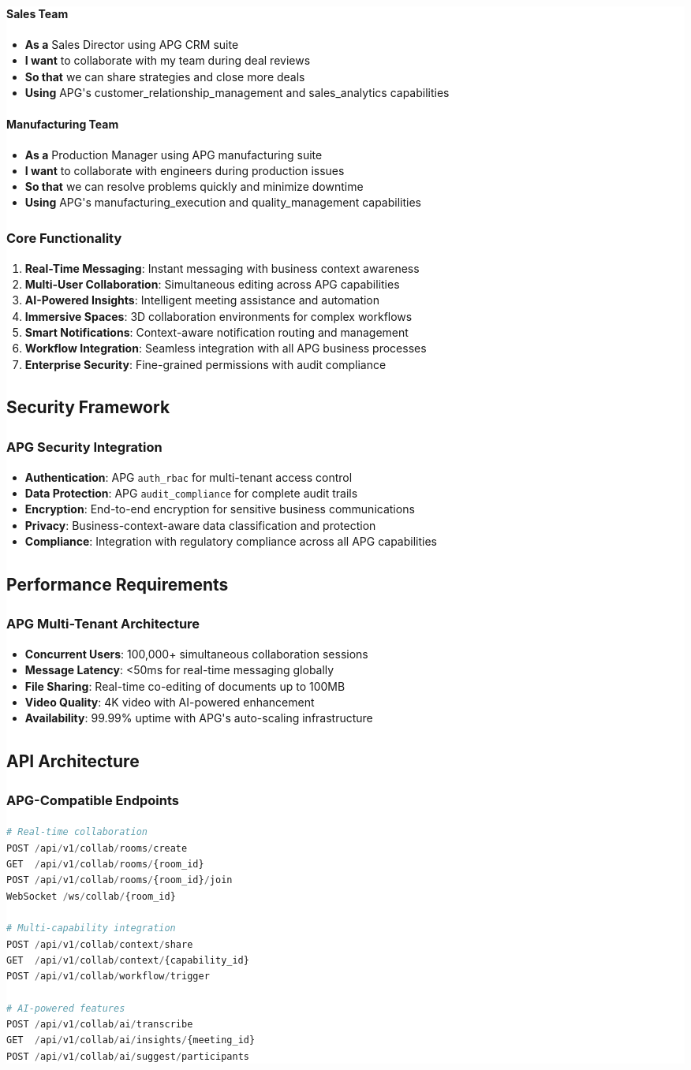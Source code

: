 #### Sales Team
- **As a** Sales Director using APG CRM suite
- **I want** to collaborate with my team during deal reviews
- **So that** we can share strategies and close more deals
- **Using** APG's customer_relationship_management and sales_analytics capabilities

#### Manufacturing Team
- **As a** Production Manager using APG manufacturing suite
- **I want** to collaborate with engineers during production issues
- **So that** we can resolve problems quickly and minimize downtime
- **Using** APG's manufacturing_execution and quality_management capabilities

### Core Functionality
1. **Real-Time Messaging**: Instant messaging with business context awareness
2. **Multi-User Collaboration**: Simultaneous editing across APG capabilities
3. **AI-Powered Insights**: Intelligent meeting assistance and automation
4. **Immersive Spaces**: 3D collaboration environments for complex workflows
5. **Smart Notifications**: Context-aware notification routing and management
6. **Workflow Integration**: Seamless integration with all APG business processes
7. **Enterprise Security**: Fine-grained permissions with audit compliance

## Security Framework

### APG Security Integration
- **Authentication**: APG `auth_rbac` for multi-tenant access control
- **Data Protection**: APG `audit_compliance` for complete audit trails
- **Encryption**: End-to-end encryption for sensitive business communications
- **Privacy**: Business-context-aware data classification and protection
- **Compliance**: Integration with regulatory compliance across all APG capabilities

## Performance Requirements

### APG Multi-Tenant Architecture
- **Concurrent Users**: 100,000+ simultaneous collaboration sessions
- **Message Latency**: <50ms for real-time messaging globally
- **File Sharing**: Real-time co-editing of documents up to 100MB
- **Video Quality**: 4K video with AI-powered enhancement
- **Availability**: 99.99% uptime with APG's auto-scaling infrastructure

## API Architecture

### APG-Compatible Endpoints
```python
# Real-time collaboration
POST /api/v1/collab/rooms/create
GET  /api/v1/collab/rooms/{room_id}
POST /api/v1/collab/rooms/{room_id}/join
WebSocket /ws/collab/{room_id}

# Multi-capability integration
POST /api/v1/collab/context/share
GET  /api/v1/collab/context/{capability_id}
POST /api/v1/collab/workflow/trigger

# AI-powered features
POST /api/v1/collab/ai/transcribe
GET  /api/v1/collab/ai/insights/{meeting_id}
POST /api/v1/collab/ai/suggest/participants
```
